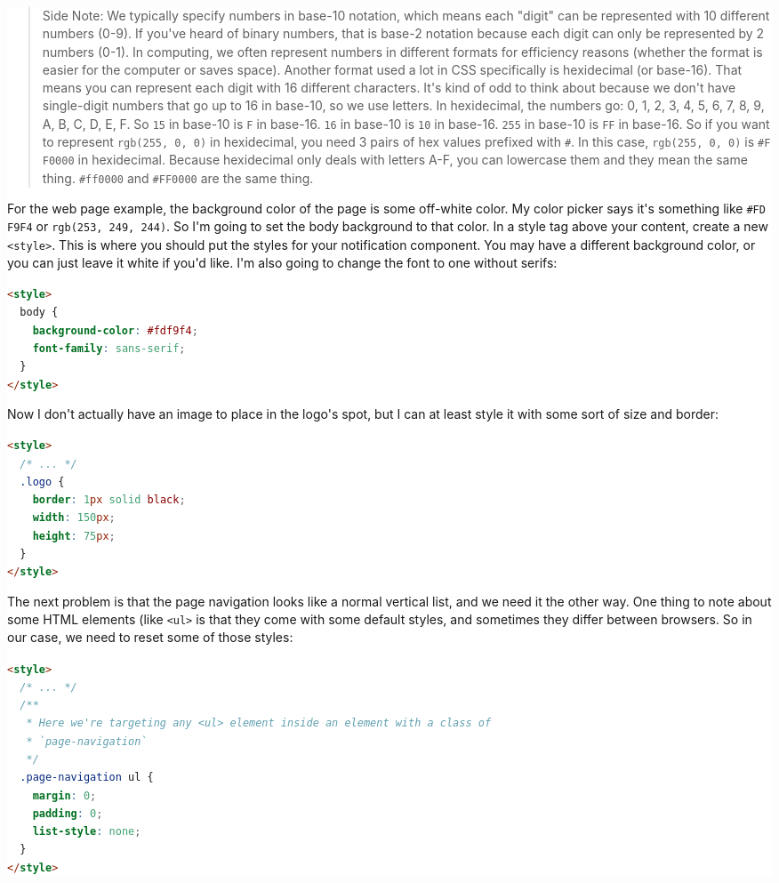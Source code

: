 > Side Note: We typically specify numbers in base-10 notation, which means each
> "digit" can be represented with 10 different numbers (0-9). If you've heard of
> binary numbers, that is base-2 notation because each digit can only be
> represented by 2 numbers (0-1). In computing, we often represent numbers in
> different formats for efficiency reasons (whether the format is easier for the
> computer or saves space). Another format used a lot in CSS specifically is
> hexidecimal (or base-16). That means you can represent each digit with 16
> different characters. It's kind of odd to think about because we don't have
> single-digit numbers that go up to 16 in base-10, so we use letters. In
> hexidecimal, the numbers go: 0, 1, 2, 3, 4, 5, 6, 7, 8, 9, A, B, C, D, E, F.
> So `15` in base-10 is `F` in base-16. `16` in base-10 is `10` in base-16.
> `255` in base-10 is `FF` in base-16. So if you want to represent
> `rgb(255, 0, 0)` in hexidecimal, you need 3 pairs of hex values prefixed with
> `#`. In this case, `rgb(255, 0, 0)` is `#FF0000` in hexidecimal. Because
> hexidecimal only deals with letters A-F, you can lowercase them and they mean
> the same thing. `#ff0000` and `#FF0000` are the same thing.

For the web page example, the background color of the page is some off-white
color. My color picker says it's something like `#FDF9F4` or
`rgb(253, 249, 244)`. So I'm going to set the body background to that color. In
a style tag above your content, create a new `<style>`. This is where you should
put the styles for your notification component. You may have a different
background color, or you can just leave it white if you'd like. I'm also going
to change the font to one without serifs:

```html
<style>
  body {
    background-color: #fdf9f4;
    font-family: sans-serif;
  }
</style>
```

Now I don't actually have an image to place in the logo's spot, but I can at
least style it with some sort of size and border:

```html
<style>
  /* ... */
  .logo {
    border: 1px solid black;
    width: 150px;
    height: 75px;
  }
</style>
```

The next problem is that the page navigation looks like a normal vertical list,
and we need it the other way. One thing to note about some HTML elements (like
`<ul>` is that they come with some default styles, and sometimes they differ
between browsers. So in our case, we need to reset some of those styles:

```html
<style>
  /* ... */
  /**
   * Here we're targeting any <ul> element inside an element with a class of
   * `page-navigation`
   */
  .page-navigation ul {
    margin: 0;
    padding: 0;
    list-style: none;
  }
</style>
```
